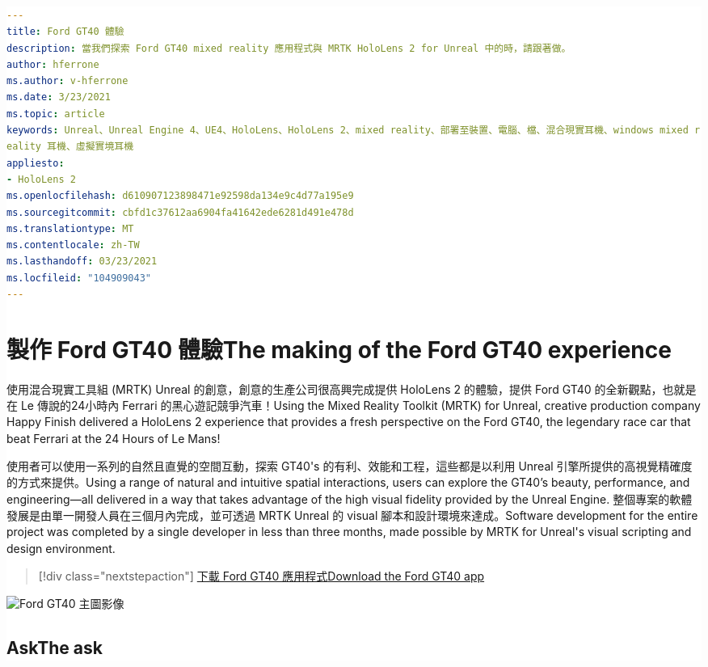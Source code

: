 ```yaml
---
title: Ford GT40 體驗
description: 當我們探索 Ford GT40 mixed reality 應用程式與 MRTK HoloLens 2 for Unreal 中的時，請跟著做。
author: hferrone
ms.author: v-hferrone
ms.date: 3/23/2021
ms.topic: article
keywords: Unreal、Unreal Engine 4、UE4、HoloLens、HoloLens 2、mixed reality、部署至裝置、電腦、檔、混合現實耳機、windows mixed reality 耳機、虛擬實境耳機
appliesto:
- HoloLens 2
ms.openlocfilehash: d610907123898471e92598da134e9c4d77a195e9
ms.sourcegitcommit: cbfd1c37612aa6904fa41642ede6281d491e478d
ms.translationtype: MT
ms.contentlocale: zh-TW
ms.lasthandoff: 03/23/2021
ms.locfileid: "104909043"
---
```

# <a name="the-making-of-the-ford-gt40-experience"></a><span data-ttu-id="c693a-104">製作 Ford GT40 體驗</span><span class="sxs-lookup"><span data-stu-id="c693a-104">The making of the Ford GT40 experience</span></span>

<span data-ttu-id="c693a-105">使用混合現實工具組 (MRTK) Unreal 的創意，創意的生產公司很高興完成提供 HoloLens 2 的體驗，提供 Ford GT40 的全新觀點，也就是在 Le 傳說的24小時內 Ferrari 的黑心遊記競爭汽車！</span><span class="sxs-lookup"><span data-stu-id="c693a-105">Using the Mixed Reality Toolkit (MRTK) for Unreal, creative production company Happy Finish delivered a HoloLens 2 experience that provides a fresh perspective on the Ford GT40, the legendary race car that beat Ferrari at the 24 Hours of Le Mans!</span></span>

<span data-ttu-id="c693a-106">使用者可以使用一系列的自然且直覺的空間互動，探索 GT40's 的有利、效能和工程，這些都是以利用 Unreal 引擎所提供的高視覺精確度的方式來提供。</span><span class="sxs-lookup"><span data-stu-id="c693a-106">Using a range of natural and intuitive spatial interactions, users can explore the GT40’s beauty, performance, and engineering—all delivered in a way that takes advantage of the high visual fidelity provided by the Unreal Engine.</span></span> <span data-ttu-id="c693a-107">整個專案的軟體發展是由單一開發人員在三個月內完成，並可透過 MRTK Unreal 的 visual 腳本和設計環境來達成。</span><span class="sxs-lookup"><span data-stu-id="c693a-107">Software development for the entire project was completed by a single developer in less than three months, made possible by MRTK for Unreal's visual scripting and design environment.</span></span>

> [!div class="nextstepaction"]
> [<span data-ttu-id="c693a-108">下載 Ford GT40 應用程式</span><span class="sxs-lookup"><span data-stu-id="c693a-108">Download the Ford GT40 app</span></span>](https://www.microsoft.com/p/ford-gt40/9p4vllktfvfp)

![Ford GT40 主圖影像](images/ford-gt40-hero.jpg)

## <a name="the-ask"></a><span data-ttu-id="c693a-110">Ask</span><span class="sxs-lookup"><span data-stu-id="c693a-110">The ask</span></span>
